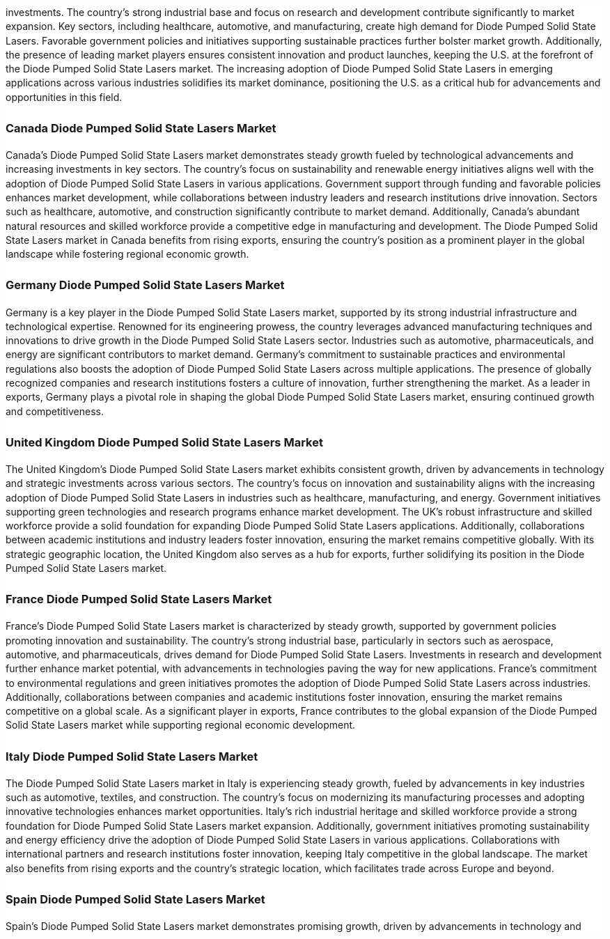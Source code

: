 investments. The country&rsquo;s strong industrial base and focus on research and development contribute significantly to market expansion. Key sectors, including healthcare, automotive, and manufacturing, create high demand for Diode Pumped Solid State Lasers. Favorable government policies and initiatives supporting sustainable practices further bolster market growth. Additionally, the presence of leading market players ensures consistent innovation and product launches, keeping the U.S. at the forefront of the Diode Pumped Solid State Lasers market. The increasing adoption of Diode Pumped Solid State Lasers in emerging applications across various industries solidifies its market dominance, positioning the U.S. as a critical hub for advancements and opportunities in this field.</p><h3>Canada Diode Pumped Solid State Lasers Market</h3><p>Canada&rsquo;s Diode Pumped Solid State Lasers market demonstrates steady growth fueled by technological advancements and increasing investments in key sectors. The country&rsquo;s focus on sustainability and renewable energy initiatives aligns well with the adoption of Diode Pumped Solid State Lasers in various applications. Government support through funding and favorable policies enhances market development, while collaborations between industry leaders and research institutions drive innovation. Sectors such as healthcare, automotive, and construction significantly contribute to market demand. Additionally, Canada&rsquo;s abundant natural resources and skilled workforce provide a competitive edge in manufacturing and development. The Diode Pumped Solid State Lasers market in Canada benefits from rising exports, ensuring the country&rsquo;s position as a prominent player in the global landscape while fostering regional economic growth.</p><h3>Germany Diode Pumped Solid State Lasers Market</h3><p>Germany is a key player in the Diode Pumped Solid State Lasers market, supported by its strong industrial infrastructure and technological expertise. Renowned for its engineering prowess, the country leverages advanced manufacturing techniques and innovations to drive growth in the Diode Pumped Solid State Lasers sector. Industries such as automotive, pharmaceuticals, and energy are significant contributors to market demand. Germany&rsquo;s commitment to sustainable practices and environmental regulations also boosts the adoption of Diode Pumped Solid State Lasers across multiple applications. The presence of globally recognized companies and research institutions fosters a culture of innovation, further strengthening the market. As a leader in exports, Germany plays a pivotal role in shaping the global Diode Pumped Solid State Lasers market, ensuring continued growth and competitiveness.</p><h3>United Kingdom Diode Pumped Solid State Lasers Market</h3><p>The United Kingdom&rsquo;s Diode Pumped Solid State Lasers market exhibits consistent growth, driven by advancements in technology and strategic investments across various sectors. The country&rsquo;s focus on innovation and sustainability aligns with the increasing adoption of Diode Pumped Solid State Lasers in industries such as healthcare, manufacturing, and energy. Government initiatives supporting green technologies and research programs enhance market development. The UK&rsquo;s robust infrastructure and skilled workforce provide a solid foundation for expanding Diode Pumped Solid State Lasers applications. Additionally, collaborations between academic institutions and industry leaders foster innovation, ensuring the market remains competitive globally. With its strategic geographic location, the United Kingdom also serves as a hub for exports, further solidifying its position in the Diode Pumped Solid State Lasers market.</p><h3>France Diode Pumped Solid State Lasers Market</h3><p>France&rsquo;s Diode Pumped Solid State Lasers market is characterized by steady growth, supported by government policies promoting innovation and sustainability. The country&rsquo;s strong industrial base, particularly in sectors such as aerospace, automotive, and pharmaceuticals, drives demand for Diode Pumped Solid State Lasers. Investments in research and development further enhance market potential, with advancements in technologies paving the way for new applications. France&rsquo;s commitment to environmental regulations and green initiatives promotes the adoption of Diode Pumped Solid State Lasers across industries. Additionally, collaborations between companies and academic institutions foster innovation, ensuring the market remains competitive on a global scale. As a significant player in exports, France contributes to the global expansion of the Diode Pumped Solid State Lasers market while supporting regional economic development.</p><h3>Italy Diode Pumped Solid State Lasers Market</h3><p>The Diode Pumped Solid State Lasers market in Italy is experiencing steady growth, fueled by advancements in key industries such as automotive, textiles, and construction. The country&rsquo;s focus on modernizing its manufacturing processes and adopting innovative technologies enhances market opportunities. Italy&rsquo;s rich industrial heritage and skilled workforce provide a strong foundation for Diode Pumped Solid State Lasers market expansion. Additionally, government initiatives promoting sustainability and energy efficiency drive the adoption of Diode Pumped Solid State Lasers in various applications. Collaborations with international partners and research institutions foster innovation, keeping Italy competitive in the global landscape. The market also benefits from rising exports and the country&rsquo;s strategic location, which facilitates trade across Europe and beyond.</p><h3>Spain Diode Pumped Solid State Lasers Market</h3><p>Spain&rsquo;s Diode Pumped Solid State Lasers market demonstrates promising growth, driven by advancements in technology and